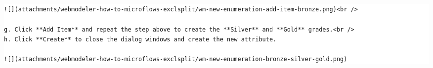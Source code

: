     ![](attachments/webmodeler-how-to-microflows-exclsplit/wm-new-enumeration-add-item-bronze.png)<br />

    g. Click **Add Item** and repeat the step above to create the **Silver** and **Gold** grades.<br />
    h. Click **Create** to close the dialog windows and create the new attribute.

    ![](attachments/webmodeler-how-to-microflows-exclsplit/wm-new-enumeration-bronze-silver-gold.png)
